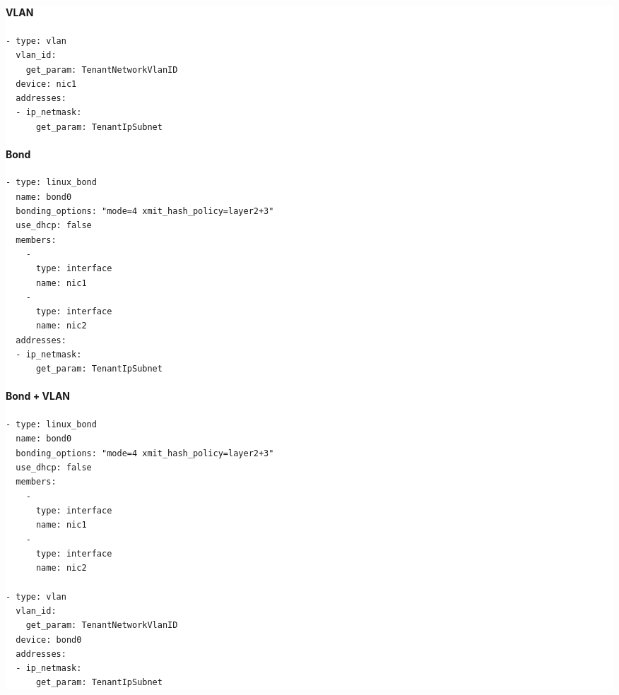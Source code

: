 #### VLAN
```
- type: vlan
  vlan_id:
    get_param: TenantNetworkVlanID
  device: nic1
  addresses:
  - ip_netmask:
      get_param: TenantIpSubnet
```

#### Bond
```
- type: linux_bond
  name: bond0
  bonding_options: "mode=4 xmit_hash_policy=layer2+3"
  use_dhcp: false
  members:
    -
      type: interface
      name: nic1
    -
      type: interface
      name: nic2
  addresses:
  - ip_netmask:
      get_param: TenantIpSubnet
```

#### Bond + VLAN
```
- type: linux_bond
  name: bond0
  bonding_options: "mode=4 xmit_hash_policy=layer2+3"
  use_dhcp: false
  members:
    -
      type: interface
      name: nic1
    -
      type: interface
      name: nic2

- type: vlan
  vlan_id:
    get_param: TenantNetworkVlanID
  device: bond0
  addresses:
  - ip_netmask:
      get_param: TenantIpSubnet
```
